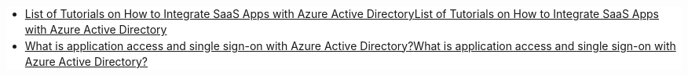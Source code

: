 * [<span data-ttu-id="d0c62-215">List of Tutorials on How to Integrate SaaS Apps with Azure Active Directory</span><span class="sxs-lookup"><span data-stu-id="d0c62-215">List of Tutorials on How to Integrate SaaS Apps with Azure Active Directory</span></span>](tutorial-list.md)
* [<span data-ttu-id="d0c62-216">What is application access and single sign-on with Azure Active Directory?</span><span class="sxs-lookup"><span data-stu-id="d0c62-216">What is application access and single sign-on with Azure Active Directory?</span></span>](../manage-apps/what-is-single-sign-on.md)





[1]: ./media/cs-stars-tutorial/tutorial_general_01.png
[2]: ./media/cs-stars-tutorial/tutorial_general_02.png
[3]: ./media/cs-stars-tutorial/tutorial_general_03.png
[4]: ./media/cs-stars-tutorial/tutorial_general_04.png

[100]: ./media/cs-stars-tutorial/tutorial_general_100.png

[200]: ./media/cs-stars-tutorial/tutorial_general_200.png
[201]: ./media/cs-stars-tutorial/tutorial_general_201.png
[202]: ./media/cs-stars-tutorial/tutorial_general_202.png
[203]: ./media/cs-stars-tutorial/tutorial_general_203.png

